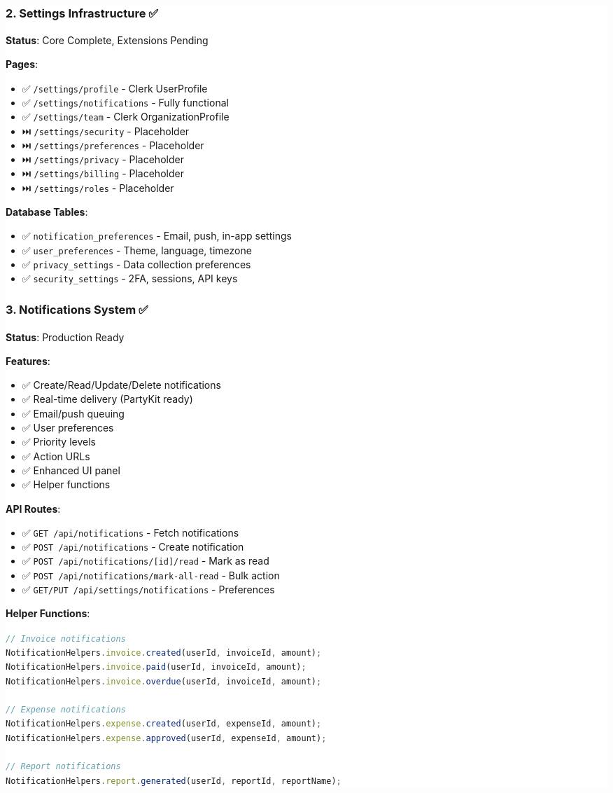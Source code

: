 ### 2. Settings Infrastructure ✅

**Status**: Core Complete, Extensions Pending

**Pages**:

- ✅ `/settings/profile` - Clerk UserProfile
- ✅ `/settings/notifications` - Fully functional
- ✅ `/settings/team` - Clerk OrganizationProfile
- ⏭️ `/settings/security` - Placeholder
- ⏭️ `/settings/preferences` - Placeholder
- ⏭️ `/settings/privacy` - Placeholder
- ⏭️ `/settings/billing` - Placeholder
- ⏭️ `/settings/roles` - Placeholder

**Database Tables**:

- ✅ `notification_preferences` - Email, push, in-app settings
- ✅ `user_preferences` - Theme, language, timezone
- ✅ `privacy_settings` - Data collection preferences
- ✅ `security_settings` - 2FA, sessions, API keys

### 3. Notifications System ✅

**Status**: Production Ready

**Features**:

- ✅ Create/Read/Update/Delete notifications
- ✅ Real-time delivery (PartyKit ready)
- ✅ Email/push queuing
- ✅ User preferences
- ✅ Priority levels
- ✅ Action URLs
- ✅ Enhanced UI panel
- ✅ Helper functions

**API Routes**:

- ✅ `GET /api/notifications` - Fetch notifications
- ✅ `POST /api/notifications` - Create notification
- ✅ `POST /api/notifications/[id]/read` - Mark as read
- ✅ `POST /api/notifications/mark-all-read` - Bulk action
- ✅ `GET/PUT /api/settings/notifications` - Preferences

**Helper Functions**:

```typescript
// Invoice notifications
NotificationHelpers.invoice.created(userId, invoiceId, amount);
NotificationHelpers.invoice.paid(userId, invoiceId, amount);
NotificationHelpers.invoice.overdue(userId, invoiceId, amount);

// Expense notifications
NotificationHelpers.expense.created(userId, expenseId, amount);
NotificationHelpers.expense.approved(userId, expenseId, amount);

// Report notifications
NotificationHelpers.report.generated(userId, reportId, reportName);
```

